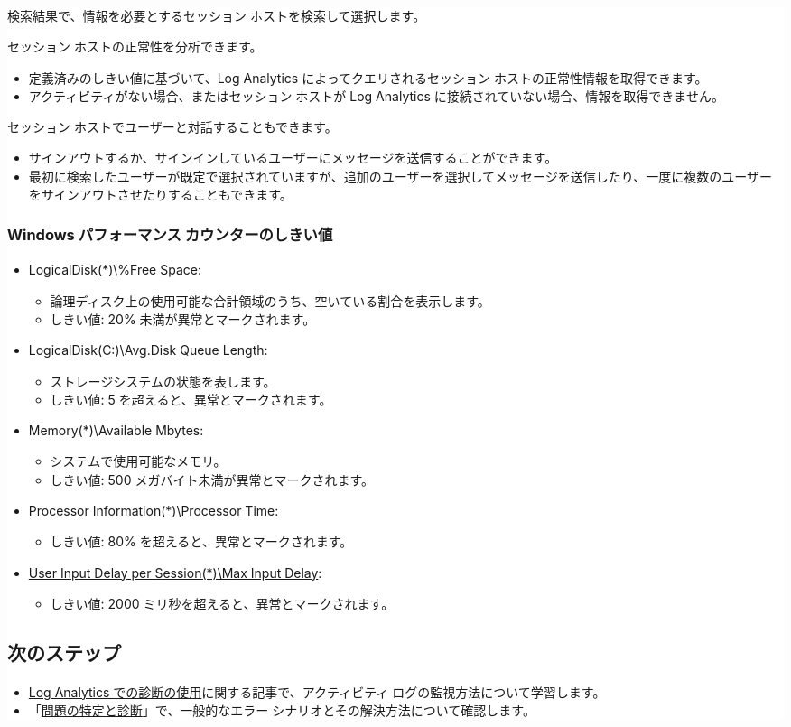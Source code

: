検索結果で、情報を必要とするセッション ホストを検索して選択します。

セッション ホストの正常性を分析できます。

- 定義済みのしきい値に基づいて、Log Analytics によってクエリされるセッション ホストの正常性情報を取得できます。
- アクティビティがない場合、またはセッション ホストが Log Analytics に接続されていない場合、情報を取得できません。

セッション ホストでユーザーと対話することもできます。

- サインアウトするか、サインインしているユーザーにメッセージを送信することができます。
- 最初に検索したユーザーが既定で選択されていますが、追加のユーザーを選択してメッセージを送信したり、一度に複数のユーザーをサインアウトさせたりすることもできます。

### <a name="windows-performance-counter-thresholds"></a>Windows パフォーマンス カウンターのしきい値

- LogicalDisk(\*)\\%Free Space:

    - 論理ディスク上の使用可能な合計領域のうち、空いている割合を表示します。
    - しきい値: 20% 未満が異常とマークされます。

- LogicalDisk(C:)\\Avg.Disk Queue Length:

    - ストレージシステムの状態を表します。
    - しきい値: 5 を超えると、異常とマークされます。

- Memory(\*)\\Available Mbytes:

    - システムで使用可能なメモリ。
    - しきい値: 500 メガバイト未満が異常とマークされます。

- Processor Information(\*)\\Processor Time:

    - しきい値: 80% を超えると、異常とマークされます。

- [User Input Delay per Session(\*)\\Max Input Delay](/windows-server/remote/remote-desktop-services/rds-rdsh-performance-counters/):

    - しきい値: 2000 ミリ秒を超えると、異常とマークされます。

## <a name="next-steps"></a>次のステップ

- [Log Analytics での診断の使用](diagnostics-log-analytics-2019.md)に関する記事で、アクティビティ ログの監視方法について学習します。
- 「[問題の特定と診断](diagnostics-role-service-2019.md)」で、一般的なエラー シナリオとその解決方法について確認します。
